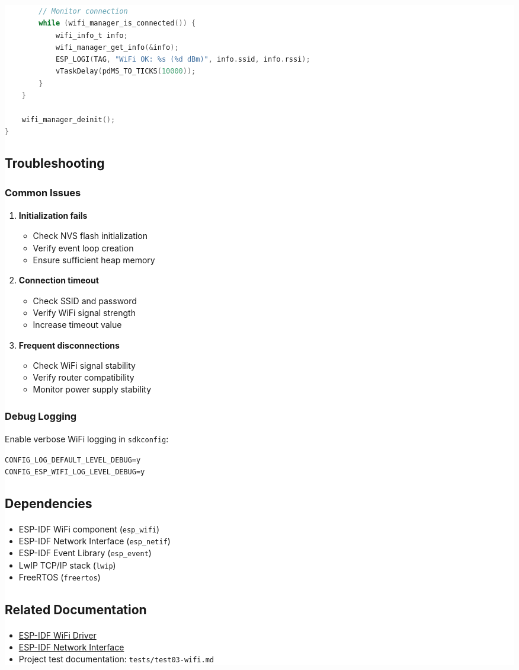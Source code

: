 ```c
        // Monitor connection
        while (wifi_manager_is_connected()) {
            wifi_info_t info;
            wifi_manager_get_info(&info);
            ESP_LOGI(TAG, "WiFi OK: %s (%d dBm)", info.ssid, info.rssi);
            vTaskDelay(pdMS_TO_TICKS(10000));
        }
    }
    
    wifi_manager_deinit();
}
```

## Troubleshooting

### Common Issues

1. **Initialization fails**
   - Check NVS flash initialization
   - Verify event loop creation
   - Ensure sufficient heap memory

2. **Connection timeout**
   - Check SSID and password
   - Verify WiFi signal strength
   - Increase timeout value

3. **Frequent disconnections**
   - Check WiFi signal stability
   - Verify router compatibility
   - Monitor power supply stability

### Debug Logging

Enable verbose WiFi logging in `sdkconfig`:
```
CONFIG_LOG_DEFAULT_LEVEL_DEBUG=y
CONFIG_ESP_WIFI_LOG_LEVEL_DEBUG=y
```

## Dependencies

- ESP-IDF WiFi component (`esp_wifi`)
- ESP-IDF Network Interface (`esp_netif`)
- ESP-IDF Event Library (`esp_event`)
- LwIP TCP/IP stack (`lwip`)
- FreeRTOS (`freertos`)

## Related Documentation

- [ESP-IDF WiFi Driver](https://docs.espressif.com/projects/esp-idf/en/latest/esp32s3/api-reference/network/esp_wifi.html)
- [ESP-IDF Network Interface](https://docs.espressif.com/projects/esp-idf/en/latest/esp32s3/api-reference/network/esp_netif.html)
- Project test documentation: `tests/test03-wifi.md`
